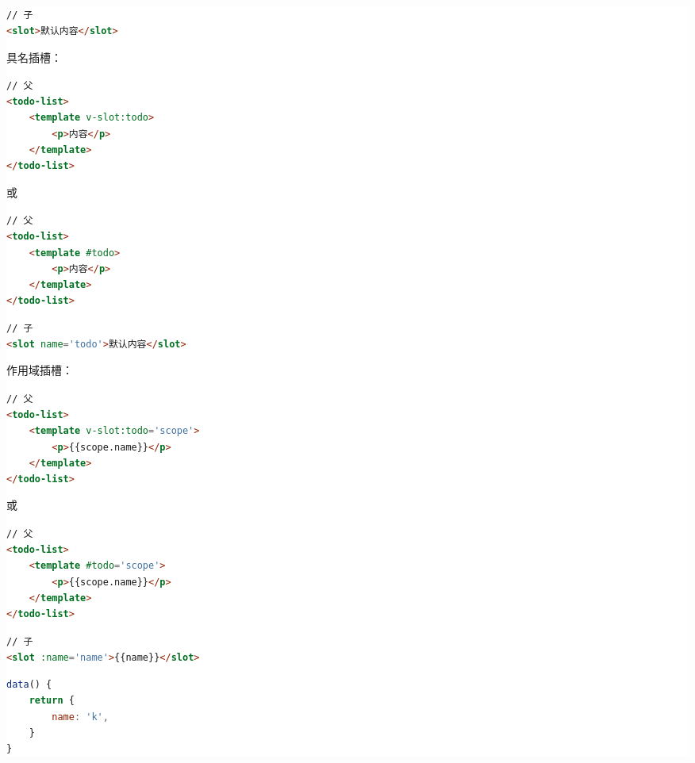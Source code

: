 ```html
// 子
<slot>默认内容</slot>
```

具名插槽：

```html
// 父
<todo-list>
    <template v-slot:todo>
        <p>内容</p>
    </template>
</todo-list>
```
或
```html
// 父
<todo-list>
    <template #todo>
        <p>内容</p>
    </template>
</todo-list>
```

```html
// 子
<slot name='todo'>默认内容</slot>
```

作用域插槽：

```html
// 父
<todo-list>
    <template v-slot:todo='scope'>
        <p>{{scope.name}}</p>
    </template>
</todo-list>
```
或
```html
// 父
<todo-list>
    <template #todo='scope'>
        <p>{{scope.name}}</p>
    </template>
</todo-list>
```

```html
// 子
<slot :name='name'>{{name}}</slot>
```

```js
data() {
    return {
        name: 'k',
    }
}
```
